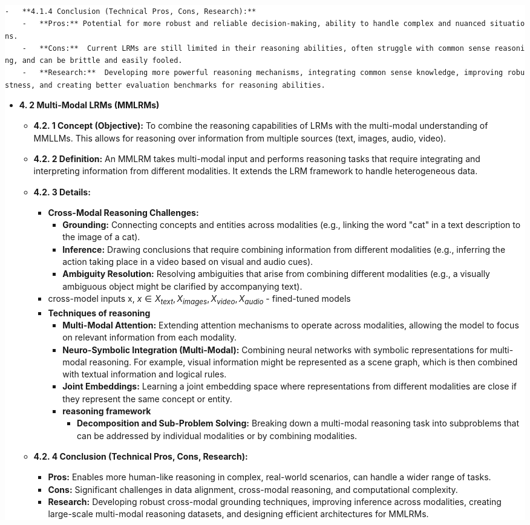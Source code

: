     -   **4.1.4 Conclusion (Technical Pros, Cons, Research):**
        -   **Pros:** Potential for more robust and reliable decision-making, ability to handle complex and nuanced situations.
        -   **Cons:**  Current LRMs are still limited in their reasoning abilities, often struggle with common sense reasoning, and can be brittle and easily fooled.
        -   **Research:**  Developing more powerful reasoning mechanisms, integrating common sense knowledge, improving robustness, and creating better evaluation benchmarks for reasoning abilities.

- **4.  2 Multi-Modal LRMs (MMLRMs)**

    - **4.2.  1 Concept (Objective):**  To combine the reasoning capabilities of LRMs with the multi-modal understanding of MMLLMs.  This allows for reasoning over information from multiple sources (text, images, audio, video).
    - **4.2.  2 Definition:**  An MMLRM takes multi-modal input and performs reasoning tasks that require integrating and interpreting information from different modalities.  It extends the LRM framework to handle heterogeneous data.
    - **4.2.  3 Details:**
        -   **Cross-Modal Reasoning Challenges:**
            -   **Grounding:**  Connecting concepts and entities across modalities (e.g., linking the word "cat" in a text description to the image of a cat).
            -   **Inference:**  Drawing conclusions that require combining information from different modalities (e.g., inferring the action taking place in a video based on visual and audio cues).
            -   **Ambiguity Resolution:**  Resolving ambiguities that arise from combining different modalities (e.g., a visually ambiguous object might be clarified by accompanying text).
        -    cross-model inputs x, $x \in {X_{text}, X_{images} , X_{video}, X_{audio} }$
          -    fined-tuned models
        - **Techniques of reasoning**
            -   **Multi-Modal Attention:** Extending attention mechanisms to operate across modalities, allowing the model to focus on relevant information from each modality.
            -   **Neuro-Symbolic Integration (Multi-Modal):** Combining neural networks with symbolic representations for multi-modal reasoning. For example, visual information might be represented as a scene graph, which is then combined with textual information and logical rules.
            -   **Joint Embeddings:** Learning a joint embedding space where representations from different modalities are close if they represent the same concept or entity.
             -  **reasoning framework**
                 -  **Decomposition and Sub-Problem Solving:**  Breaking down a multi-modal reasoning task into subproblems that can be addressed by individual modalities or by combining modalities.

    - **4.2.  4 Conclusion (Technical Pros, Cons, Research):**
        -   **Pros:**  Enables more human-like reasoning in complex, real-world scenarios, can handle a wider range of tasks.
        -   **Cons:**  Significant challenges in data alignment, cross-modal reasoning, and computational complexity.
        -   **Research:**  Developing robust cross-modal grounding techniques, improving inference across modalities, creating large-scale multi-modal reasoning datasets, and designing efficient architectures for MMLRMs.
